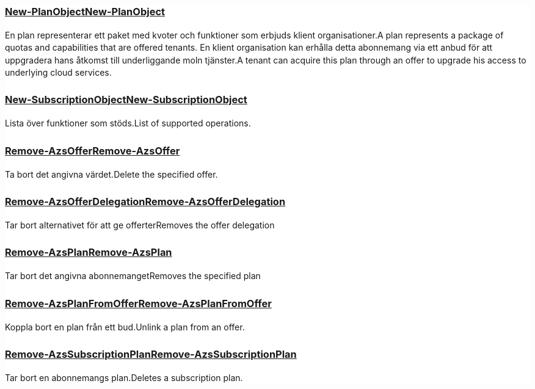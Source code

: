 ### [<span data-ttu-id="aac2a-156">New-PlanObject</span><span class="sxs-lookup"><span data-stu-id="aac2a-156">New-PlanObject</span></span>](New-PlanObject.md)
<span data-ttu-id="aac2a-157">En plan representerar ett paket med kvoter och funktioner som erbjuds klient organisationer.</span><span class="sxs-lookup"><span data-stu-id="aac2a-157">A plan represents a package of quotas and capabilities that are offered tenants.</span></span>
<span data-ttu-id="aac2a-158">En klient organisation kan erhålla detta abonnemang via ett anbud för att uppgradera hans åtkomst till underliggande moln tjänster.</span><span class="sxs-lookup"><span data-stu-id="aac2a-158">A tenant can acquire this plan through an offer to upgrade his access to underlying cloud services.</span></span>

### [<span data-ttu-id="aac2a-159">New-SubscriptionObject</span><span class="sxs-lookup"><span data-stu-id="aac2a-159">New-SubscriptionObject</span></span>](New-SubscriptionObject.md)
<span data-ttu-id="aac2a-160">Lista över funktioner som stöds.</span><span class="sxs-lookup"><span data-stu-id="aac2a-160">List of supported operations.</span></span>

### [<span data-ttu-id="aac2a-161">Remove-AzsOffer</span><span class="sxs-lookup"><span data-stu-id="aac2a-161">Remove-AzsOffer</span></span>](Remove-AzsOffer.md)
<span data-ttu-id="aac2a-162">Ta bort det angivna värdet.</span><span class="sxs-lookup"><span data-stu-id="aac2a-162">Delete the specified offer.</span></span>

### [<span data-ttu-id="aac2a-163">Remove-AzsOfferDelegation</span><span class="sxs-lookup"><span data-stu-id="aac2a-163">Remove-AzsOfferDelegation</span></span>](Remove-AzsOfferDelegation.md)
<span data-ttu-id="aac2a-164">Tar bort alternativet för att ge offerter</span><span class="sxs-lookup"><span data-stu-id="aac2a-164">Removes the offer delegation</span></span>

### [<span data-ttu-id="aac2a-165">Remove-AzsPlan</span><span class="sxs-lookup"><span data-stu-id="aac2a-165">Remove-AzsPlan</span></span>](Remove-AzsPlan.md)
<span data-ttu-id="aac2a-166">Tar bort det angivna abonnemanget</span><span class="sxs-lookup"><span data-stu-id="aac2a-166">Removes the specified plan</span></span>

### [<span data-ttu-id="aac2a-167">Remove-AzsPlanFromOffer</span><span class="sxs-lookup"><span data-stu-id="aac2a-167">Remove-AzsPlanFromOffer</span></span>](Remove-AzsPlanFromOffer.md)
<span data-ttu-id="aac2a-168">Koppla bort en plan från ett bud.</span><span class="sxs-lookup"><span data-stu-id="aac2a-168">Unlink a plan from an offer.</span></span>

### [<span data-ttu-id="aac2a-169">Remove-AzsSubscriptionPlan</span><span class="sxs-lookup"><span data-stu-id="aac2a-169">Remove-AzsSubscriptionPlan</span></span>](Remove-AzsSubscriptionPlan.md)
<span data-ttu-id="aac2a-170">Tar bort en abonnemangs plan.</span><span class="sxs-lookup"><span data-stu-id="aac2a-170">Deletes a subscription plan.</span></span>

